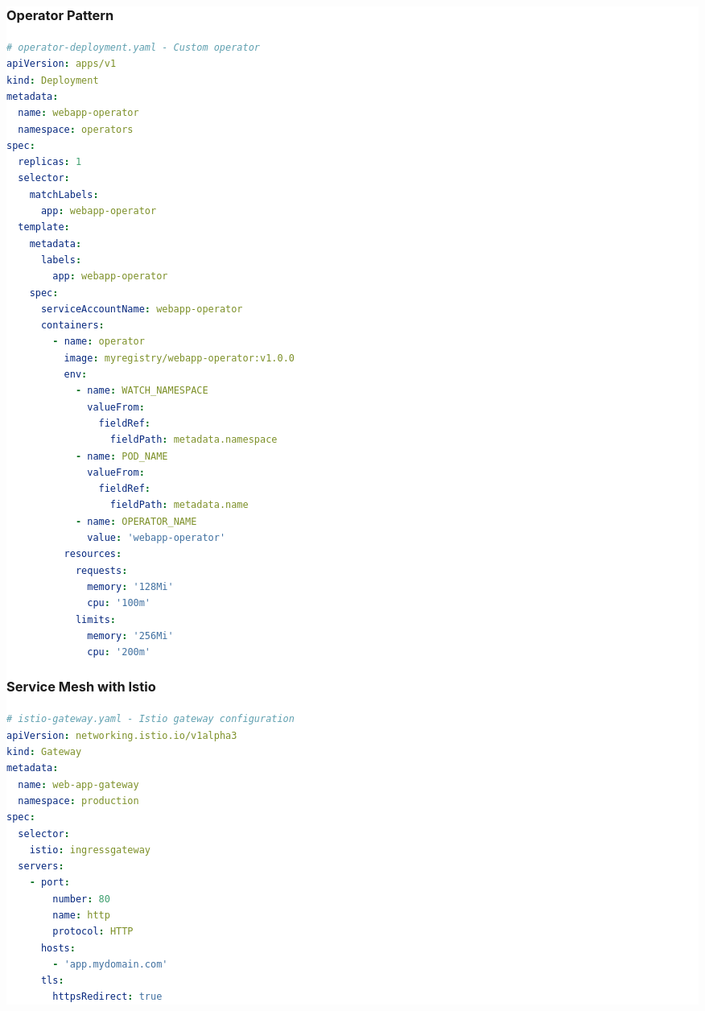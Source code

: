 ### Operator Pattern

```yaml
# operator-deployment.yaml - Custom operator
apiVersion: apps/v1
kind: Deployment
metadata:
  name: webapp-operator
  namespace: operators
spec:
  replicas: 1
  selector:
    matchLabels:
      app: webapp-operator
  template:
    metadata:
      labels:
        app: webapp-operator
    spec:
      serviceAccountName: webapp-operator
      containers:
        - name: operator
          image: myregistry/webapp-operator:v1.0.0
          env:
            - name: WATCH_NAMESPACE
              valueFrom:
                fieldRef:
                  fieldPath: metadata.namespace
            - name: POD_NAME
              valueFrom:
                fieldRef:
                  fieldPath: metadata.name
            - name: OPERATOR_NAME
              value: 'webapp-operator'
          resources:
            requests:
              memory: '128Mi'
              cpu: '100m'
            limits:
              memory: '256Mi'
              cpu: '200m'
```

### Service Mesh with Istio

```yaml
# istio-gateway.yaml - Istio gateway configuration
apiVersion: networking.istio.io/v1alpha3
kind: Gateway
metadata:
  name: web-app-gateway
  namespace: production
spec:
  selector:
    istio: ingressgateway
  servers:
    - port:
        number: 80
        name: http
        protocol: HTTP
      hosts:
        - 'app.mydomain.com'
      tls:
        httpsRedirect: true
```
